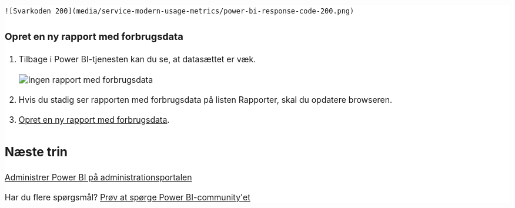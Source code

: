     ![Svarkoden 200](media/service-modern-usage-metrics/power-bi-response-code-200.png)

### <a name="create-a-fresh-usage-metrics-report"></a>Opret en ny rapport med forbrugsdata

1. Tilbage i Power BI-tjenesten kan du se, at datasættet er væk.

    ![Ingen rapport med forbrugsdata](media/service-modern-usage-metrics/power-bi-no-usage-metrics-dataset.png)

2. Hvis du stadig ser rapporten med forbrugsdata på listen Rapporter, skal du opdatere browseren.

3. [Opret en ny rapport med forbrugsdata](#create--view-an-improved-usage-metrics-report).

## <a name="next-steps"></a>Næste trin

[Administrer Power BI på administrationsportalen](service-admin-portal.md)

Har du flere spørgsmål? [Prøv at spørge Power BI-community'et](https://community.powerbi.com/)
